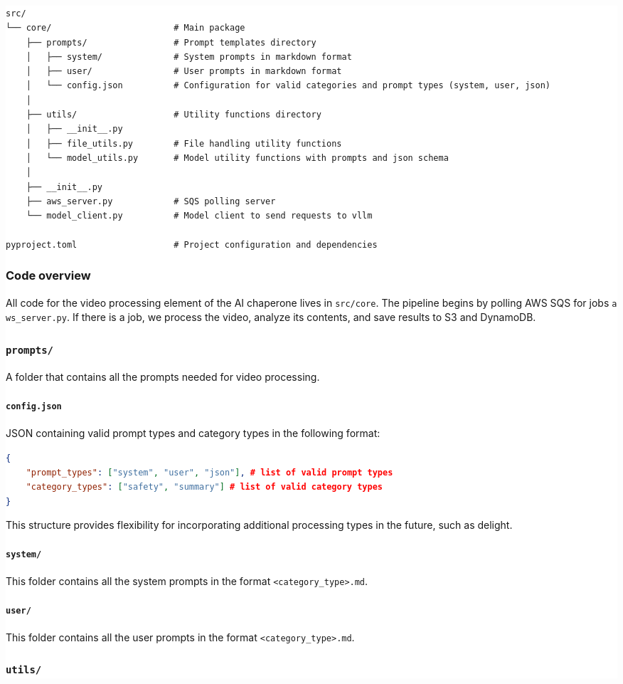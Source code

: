 ```
src/
└── core/                        # Main package
    ├── prompts/                 # Prompt templates directory
    │   ├── system/              # System prompts in markdown format
    │   ├── user/                # User prompts in markdown format
    │   └── config.json          # Configuration for valid categories and prompt types (system, user, json)
    │
    ├── utils/                   # Utility functions directory
    │   ├── __init__.py
    │   ├── file_utils.py        # File handling utility functions
    │   └── model_utils.py       # Model utility functions with prompts and json schema
    │
    ├── __init__.py
    ├── aws_server.py            # SQS polling server
    └── model_client.py          # Model client to send requests to vllm

pyproject.toml                   # Project configuration and dependencies
```

### Code overview

All code for the video processing element of the AI chaperone lives in
`src/core`. The pipeline begins by polling AWS SQS for jobs `aws_server.py`. If
there is a job, we process the video, analyze its contents, and save results to
S3 and DynamoDB.

### `prompts/`

A folder that contains all the prompts needed for video processing.

#### `config.json`

JSON containing valid prompt types and category types in the following format:

```json
{
    "prompt_types": ["system", "user", "json"], # list of valid prompt types
    "category_types": ["safety", "summary"] # list of valid category types
}
```

This structure provides flexibility for incorporating additional processing
types in the future, such as delight.

#### `system/`

This folder contains all the system prompts in the format `<category_type>.md`.

#### `user/`

This folder contains all the user prompts in the format `<category_type>.md`.

### `utils/`

